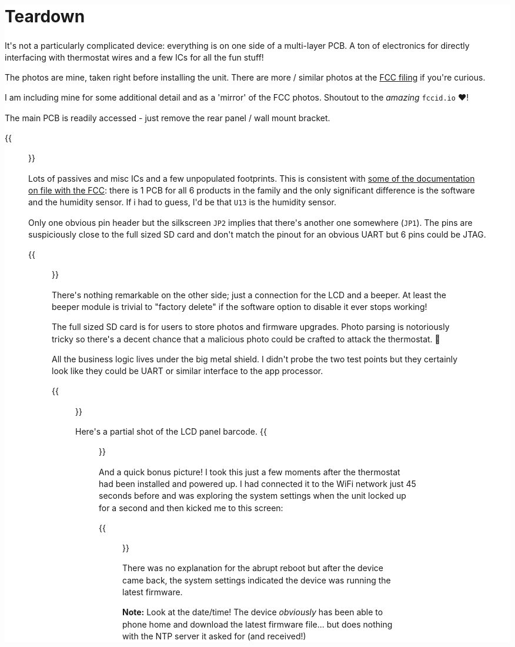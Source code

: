 # Teardown

It's not a particularly complicated device: everything is on one side of a multi-layer PCB.
A ton of electronics for directly interfacing with thermostat wires and a few ICs for all the fun stuff!

The photos are mine, taken right before installing the unit.
There are more / similar photos at the [FCC filing](https://fccid.io/MUH-SKYPORT2/Internal-Photos/Internal-Photos-Revised-2531033) if you're curious.

I am including mine for some additional detail and as a 'mirror' of the FCC photos. Shoutout to the _amazing_ `fccid.io` ❤️!

The main PCB is readily accessed - just remove the rear panel / wall mount bracket.

{{<figure name="main_pcb" >}}

Lots of passives and misc ICs and a few unpopulated footprints. This is consistent with [some of the documentation on file with the FCC](https://fccid.io/MUH-SKYPORT2/Attestation-Statements/Models-Covered-2531030): there is 1 PCB for all 6 products in the family and the only significant difference is the software and the humidity sensor.
If i had to guess, I'd be that `U13` is the humidity sensor.

Only one obvious pin header but the silkscreen `JP2` implies that there's another one somewhere (`JP1`).
The pins are suspiciously close to the full sized SD card and don't match the pinout for an obvious UART but 6 pins could be JTAG.

{{<figure name="main_pcb_rear" >}}

There's nothing remarkable on the other side; just a connection for the LCD and a beeper. At least the beeper module is trivial to "factory delete" if the software option to disable it ever stops working!

The full sized SD card is for users to store photos and firmware upgrades.
Photo parsing is notoriously tricky so there's a decent chance that a malicious photo could be crafted to attack the thermostat. 🤔

All the business logic lives under the big metal shield. I didn't probe the two test points but they certainly look like they could be UART or similar interface to the app processor.

{{<figure name="feat_main_app_proc" >}}

Here's a partial shot of the LCD panel barcode.
{{<figure name="lcd_beeper_closeup" >}}

And a quick bonus picture! I took this just a few moments after the thermostat had been installed and powered up.
I had connected it to the WiFi network just 45 seconds before and was exploring the system settings when the unit locked up for a second and then kicked me to this screen:

{{<figure name="surprise_upgrade" >}}

There was no explanation for the abrupt reboot but after the device came back, the system settings indicated the device was running the latest firmware.

**Note:** Look at the date/time! The device _obviously_ has been able to phone home and download the latest firmware file... but does nothing with the NTP server it asked for (and received!)
